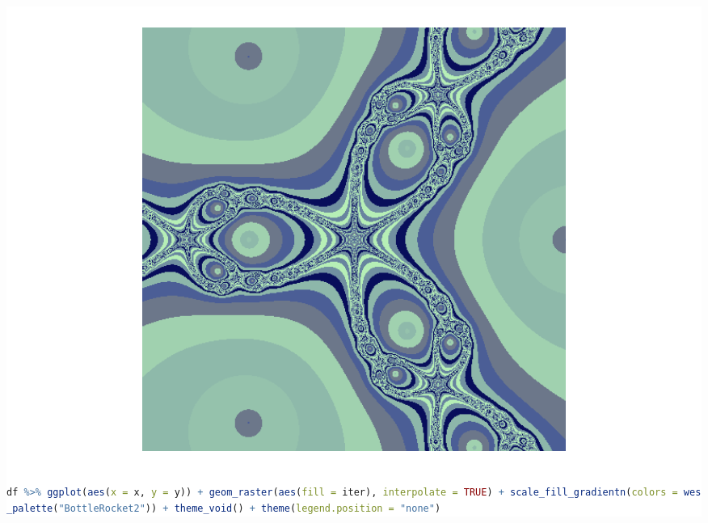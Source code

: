 <img src="README_files/figure-gfm/unnamed-chunk-2-3.png" style="display: block; margin: auto;" />

```r
df %>% ggplot(aes(x = x, y = y)) + geom_raster(aes(fill = iter), interpolate = TRUE) + scale_fill_gradientn(colors = wes_palette("BottleRocket2")) + theme_void() + theme(legend.position = "none")
```
